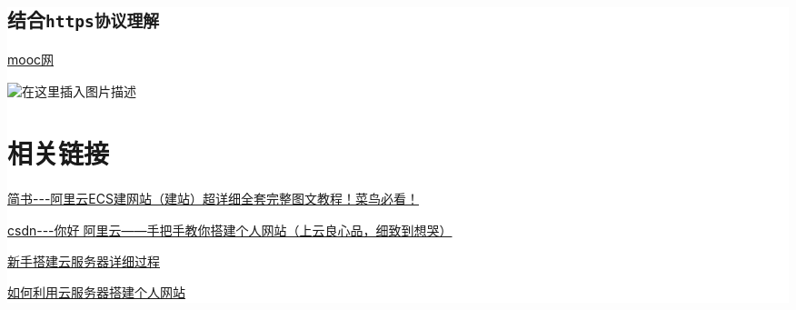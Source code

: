 ## 结合`https协议理解`

[mooc网](https://m.imooc.com/video/17331)


![在这里插入图片描述](https://img-blog.csdnimg.cn/20200324125130319.png?x-oss-process=image/watermark,type_ZmFuZ3poZW5naGVpdGk,shadow_10,text_aHR0cHM6Ly9ibG9nLmNzZG4ubmV0L3FxXzQ0OTk0ODQy,size_16,color_FFFFFF,t_70)

# 相关链接

[简书---阿里云ECS建网站（建站）超详细全套完整图文教程！菜鸟必看！](https://www.jianshu.com/p/2604e53a7f6a?from=singlemessage)

[csdn---你好 阿里云——手把手教你搭建个人网站（上云良心品，细致到想哭）](https://blog.csdn.net/duruiqi_fx/article/details/54918393?depth_1-utm_source=distribute.pc_relevant.none-task&utm_source=distribute.pc_relevant.none-task)

[新手搭建云服务器详细过程](https://blog.csdn.net/ctrlxv/article/details/79054941?depth_1-utm_source=distribute.pc_relevant.none-task&utm_source=distribute.pc_relevant.none-task)

[如何利用云服务器搭建个人网站](https://blog.csdn.net/qq_36324472/article/details/81269752?depth_1-utm_source=distribute.pc_relevant.none-task&utm_source=distribute.pc_relevant.none-task)